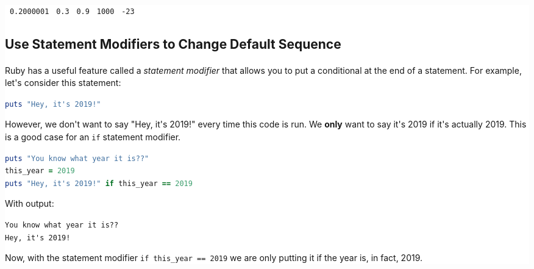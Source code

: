 <td>&nbsp;</td>
</tr>
<tr>
<td><code>0.2000001</code></td>
<td>&nbsp;</td>
</tr>
<tr>
<td><code>0.3</code></td>
<td>&nbsp;</td>
</tr>
<tr>
<td><code>0.9</code></td>
<td>&nbsp;</td>
</tr>
<tr>
<td><code>1000</code></td>
<td>&nbsp;</td>
</tr>
<tr>
<td><code>-23</code></td>
<td>&nbsp;</td>
</tr>
</tbody>
</table>

## Use Statement Modifiers to Change Default Sequence

Ruby has a useful feature called a _statement modifier_ that allows you to put
a conditional at the end of a statement. For example, let's consider this
statement:

```ruby
puts "Hey, it's 2019!"
```

However, we don't want to say "Hey, it's 2019!" every time this code is run. We
**only** want to say it's 2019 if it's actually 2019. This is a good case for
an `if` statement modifier.

```ruby
puts "You know what year it is??"
this_year = 2019
puts "Hey, it's 2019!" if this_year == 2019
```

With output:

```text
You know what year it is??
Hey, it's 2019!
```

Now, with the statement modifier `if this_year == 2019` we are only putting it
if the year is, in fact, 2019.
